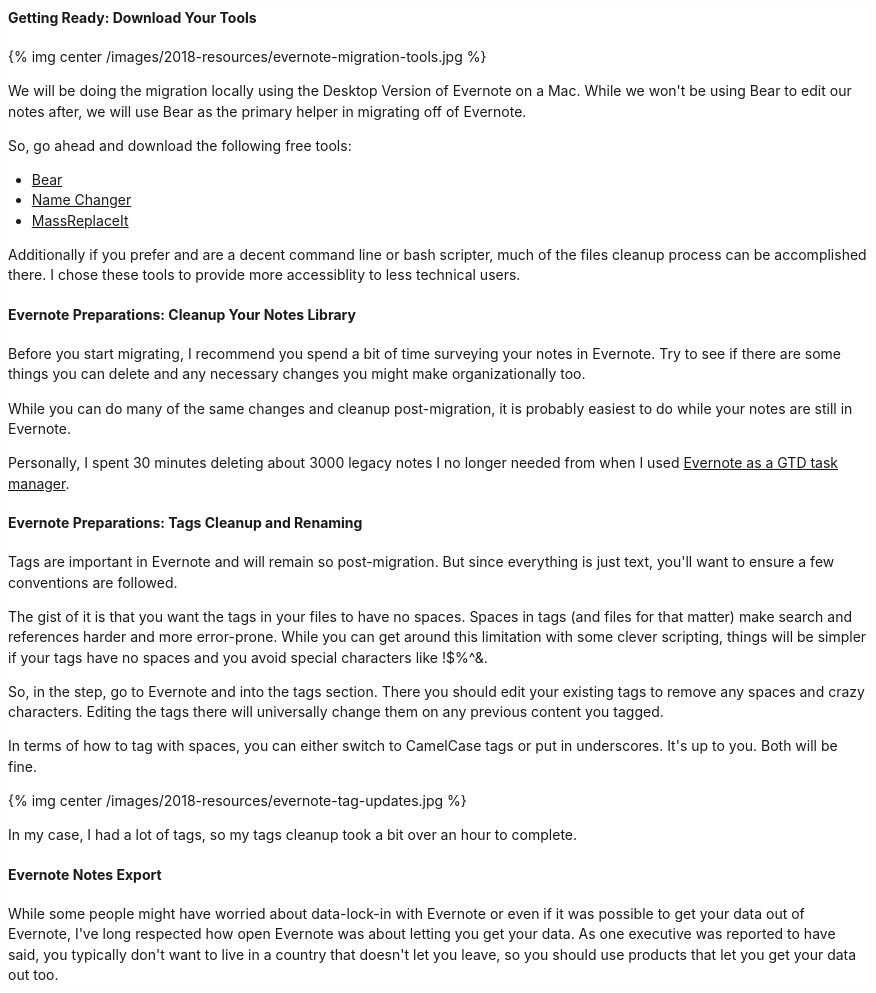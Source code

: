 #### Getting Ready: Download Your Tools

{% img center /images/2018-resources/evernote-migration-tools.jpg %}

We will be doing the migration locally using the Desktop Version of Evernote on a Mac.  While we won't be using Bear to edit our notes after, we will use Bear as the primary helper in migrating off of Evernote. 

So, go ahead and download the following free tools:

- [Bear](https://bear.app)
- [Name Changer](https://mrrsoftware.com/namechanger/)
- [MassReplaceIt](http://www.hexmonkeysoftware.com/)

Additionally if you prefer and are a decent command line or bash scripter, much of the files cleanup process can be accomplished there. I chose these tools to provide more accessiblity to less technical users. 

#### Evernote Preparations: Cleanup Your Notes Library 

Before you start migrating, I recommend you spend a bit of time surveying your notes in Evernote. Try to see if there are some things you can delete and any necessary changes you might make organizationally too. 

While you can do many of the same changes and cleanup post-migration, it is probably easiest to do while your notes are still in Evernote. 

Personally, I spent 30 minutes deleting about 3000 legacy notes I no longer needed from when I used [Evernote as a GTD task manager](http://www.markwk.com/gtd-with-evernote.html).

#### Evernote Preparations: Tags Cleanup and Renaming

Tags are important in Evernote and will remain so post-migration. But since everything is just text, you'll want to ensure a few conventions are followed. 

The gist of it is that you want the tags in your files to have no spaces. Spaces in tags (and files for that matter) make search and references harder and more error-prone. While you can get around this limitation with some clever scripting, things will be simpler if your tags have no spaces and you avoid special characters like !$%^&. 

So, in the step, go to Evernote and into the tags section. There you should edit your existing tags to remove any spaces and crazy characters. Editing the tags there will universally change them on any previous content you tagged. 

In terms of how to tag with spaces, you can either switch to CamelCase tags or put in underscores. It's up to you. Both will be fine.  

{% img center /images/2018-resources/evernote-tag-updates.jpg %}

In my case, I had a lot of tags, so my tags cleanup took a bit over an hour to complete. 

#### Evernote Notes Export

While some people might have worried about data-lock-in with Evernote or even if it was possible to get your data out of Evernote, I've long respected how open Evernote was about letting you get your data. As one executive was reported to have said, you typically don't want to live in a country that doesn't let you leave, so you should use products that let you get your data out too. 
